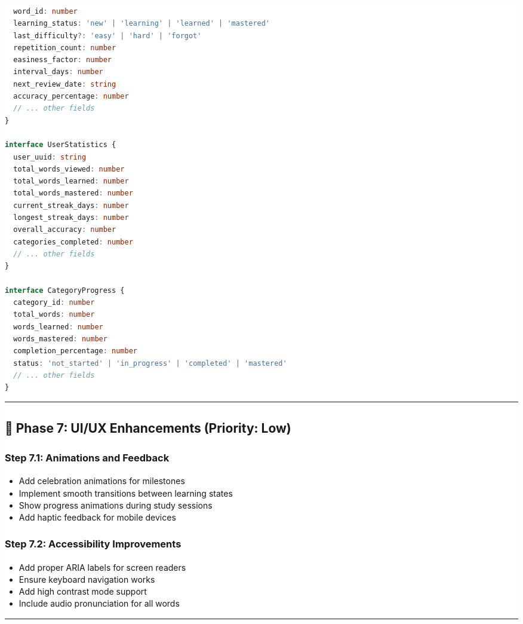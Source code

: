 ```typescript
  word_id: number
  learning_status: 'new' | 'learning' | 'learned' | 'mastered'
  last_difficulty?: 'easy' | 'hard' | 'forgot'
  repetition_count: number
  easiness_factor: number
  interval_days: number
  next_review_date: string
  accuracy_percentage: number
  // ... other fields
}

interface UserStatistics {
  user_uuid: string
  total_words_viewed: number
  total_words_learned: number
  total_words_mastered: number
  current_streak_days: number
  longest_streak_days: number
  overall_accuracy: number
  categories_completed: number
  // ... other fields
}

interface CategoryProgress {
  category_id: number
  total_words: number
  words_learned: number
  words_mastered: number
  completion_percentage: number
  status: 'not_started' | 'in_progress' | 'completed' | 'mastered'
  // ... other fields
}
```

---

## 🎯 Phase 7: UI/UX Enhancements (Priority: Low)

### Step 7.1: Animations and Feedback
- Add celebration animations for milestones
- Implement smooth transitions between learning states
- Show progress animations during study sessions
- Add haptic feedback for mobile devices

### Step 7.2: Accessibility Improvements
- Add proper ARIA labels for screen readers
- Ensure keyboard navigation works
- Add high contrast mode support
- Include audio pronunciation for all words

---